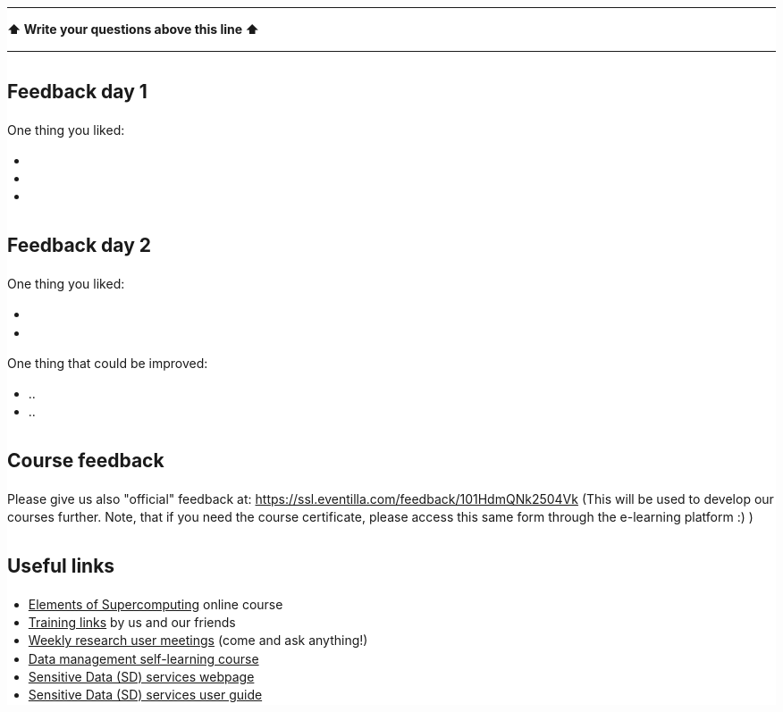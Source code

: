   
---
**:arrow_up: Write your questions above this line :arrow_up:**

---

## Feedback day 1

One thing you liked:

- 
- 
- 

## Feedback day 2

One thing you liked:

- 
-

One thing that could be improved:

- ..
- ..

## Course feedback

Please give us also "official" feedback at: https://ssl.eventilla.com/feedback/101HdmQNk2504Vk 
(This will be used to develop our courses further. Note, that if you need the course certificate, please access this same form through the e-learning platform :) )


## Useful links 
- [Elements of Supercomputing](https://edukamu.fi/elements-of-supercomputing) online course
- [Training links](https://docs.csc.fi/support/training-material/#training-materials-and-sources-from-csc-and-partners) by us and our friends
- [Weekly research user meetings](https://ssl.eventilla.com/usersupportcoffee) (come and ask anything!)
- [Data management self-learning course](https://e-learn.csc.fi/course/view.php?id=63)
- [Sensitive Data (SD) services webpage](https://research.csc.fi/sensitive-data)
- [Sensitive Data (SD) services user guide](https://docs.csc.fi/data/sensitive-data/)